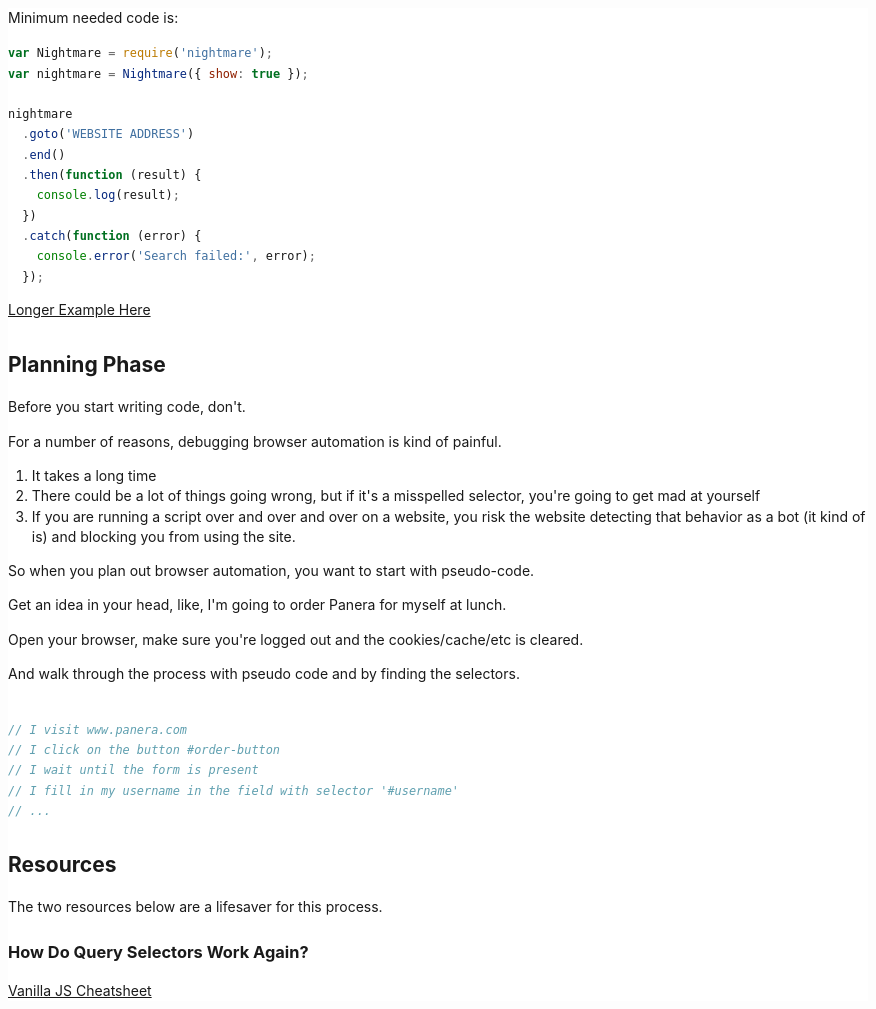 Minimum needed code is:

```js
var Nightmare = require('nightmare');
var nightmare = Nightmare({ show: true });

nightmare
  .goto('WEBSITE ADDRESS')
  .end()
  .then(function (result) {
    console.log(result);
  })
  .catch(function (error) {
    console.error('Search failed:', error);
  });
```

[Longer Example Here](https://gist.github.com/rrgayhart/f1c25fd47bb5ad42957224e8b6b5ba83)

## Planning Phase

Before you start writing code, don't.

For a number of reasons, debugging browser automation is kind of painful. 

1. It takes a long time
2. There could be a lot of things going wrong, but if it's a misspelled selector, you're going to get mad at yourself
3. If you are running a script over and over and over on a website, you risk the website detecting that behavior as a bot (it kind of is) and blocking you from using the site.

So when you plan out browser automation, you want to start with pseudo-code.

Get an idea in your head, like, I'm going to order Panera for myself at lunch.

Open your browser, make sure you're logged out and the cookies/cache/etc is cleared.

And walk through the process with pseudo code and by finding the selectors.

```js

// I visit www.panera.com
// I click on the button #order-button
// I wait until the form is present
// I fill in my username in the field with selector '#username'
// ...

```

## Resources

The two resources below are a lifesaver for this process.

### How Do Query Selectors Work Again?

[Vanilla JS Cheatsheet](https://gist.github.com/thegitfather/9c9f1a927cd57df14a59c268f118ce86)
